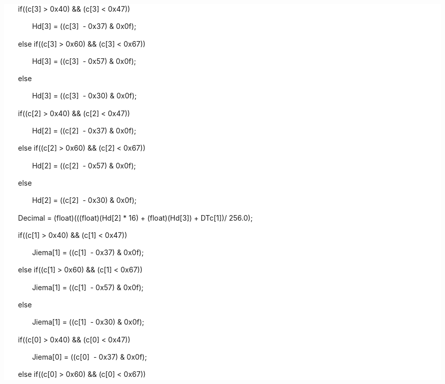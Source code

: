 
       if((c[3] > 0x40) && (c[3] < 0x47))


              Hd[3] = ((c[3]  - 0x37) & 0x0f);


       else if((c[3] > 0x60) && (c[3] < 0x67))


              Hd[3] = ((c[3]  - 0x57) & 0x0f);


       else


              Hd[3] = ((c[3]  - 0x30) & 0x0f);




       if((c[2] > 0x40) && (c[2] < 0x47))


              Hd[2] = ((c[2]  - 0x37) & 0x0f);


       else if((c[2] > 0x60) && (c[2] < 0x67))


              Hd[2] = ((c[2]  - 0x57) & 0x0f);


       else


              Hd[2] = ((c[2]  - 0x30) & 0x0f);




       Decimal = (float)(((float)(Hd[2] * 16) + (float)(Hd[3]) + DTc[1])/ 256.0);




       if((c[1] > 0x40) && (c[1] < 0x47))


              Jiema[1] = ((c[1]  - 0x37) & 0x0f);


       else if((c[1] > 0x60) && (c[1] < 0x67))


              Jiema[1] = ((c[1]  - 0x57) & 0x0f);     


       else


              Jiema[1] = ((c[1]  - 0x30) & 0x0f);




       if((c[0] > 0x40) && (c[0] < 0x47))


              Jiema[0] = ((c[0]  - 0x37) & 0x0f);


       else if((c[0] > 0x60) && (c[0] < 0x67))
